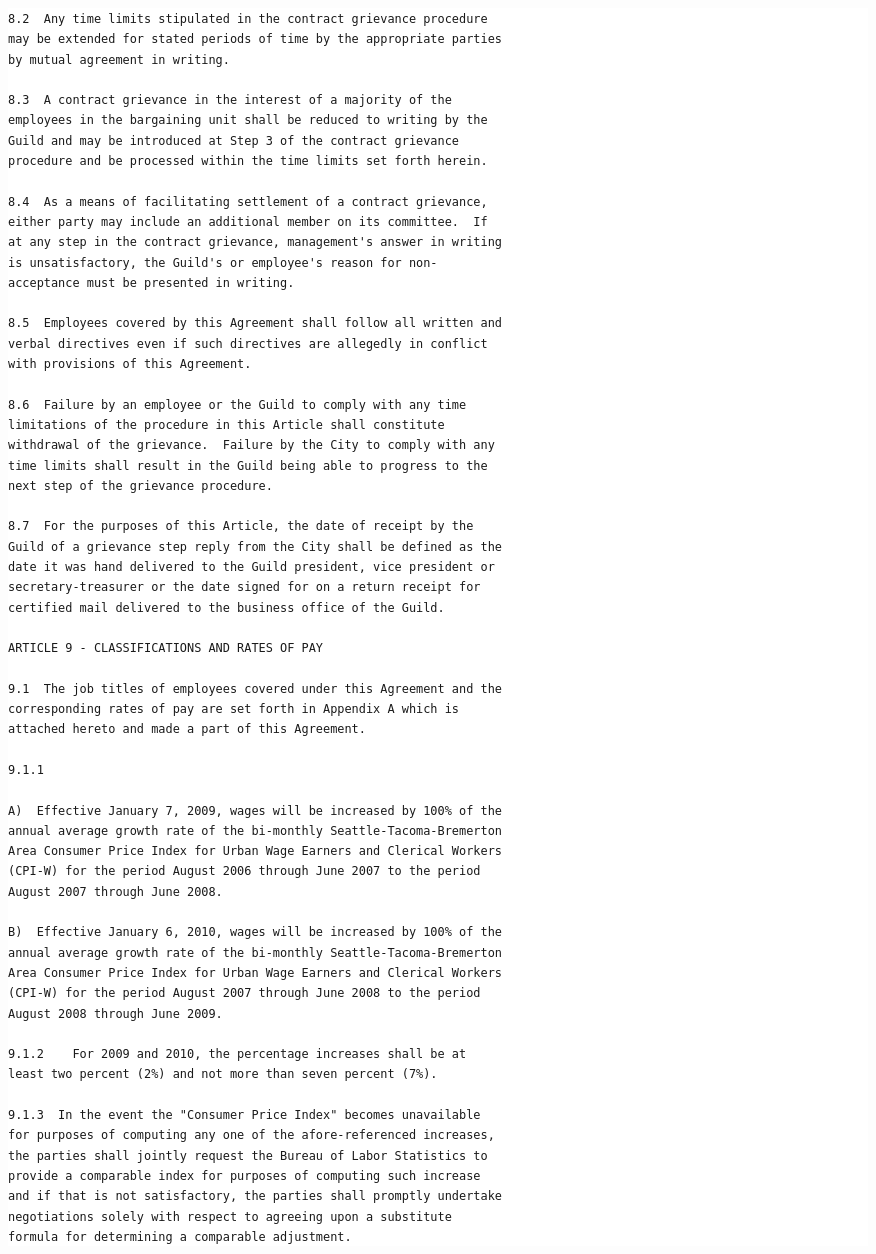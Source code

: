     8.2  Any time limits stipulated in the contract grievance procedure  
    may be extended for stated periods of time by the appropriate parties  
    by mutual agreement in writing.  
  
    8.3  A contract grievance in the interest of a majority of the  
    employees in the bargaining unit shall be reduced to writing by the  
    Guild and may be introduced at Step 3 of the contract grievance  
    procedure and be processed within the time limits set forth herein.  
  
    8.4  As a means of facilitating settlement of a contract grievance,  
    either party may include an additional member on its committee.  If  
    at any step in the contract grievance, management's answer in writing  
    is unsatisfactory, the Guild's or employee's reason for non-  
    acceptance must be presented in writing.  
  
    8.5  Employees covered by this Agreement shall follow all written and  
    verbal directives even if such directives are allegedly in conflict  
    with provisions of this Agreement.  
  
    8.6  Failure by an employee or the Guild to comply with any time  
    limitations of the procedure in this Article shall constitute  
    withdrawal of the grievance.  Failure by the City to comply with any  
    time limits shall result in the Guild being able to progress to the  
    next step of the grievance procedure.  
  
    8.7  For the purposes of this Article, the date of receipt by the  
    Guild of a grievance step reply from the City shall be defined as the  
    date it was hand delivered to the Guild president, vice president or  
    secretary-treasurer or the date signed for on a return receipt for  
    certified mail delivered to the business office of the Guild.  
  
    ARTICLE 9 - CLASSIFICATIONS AND RATES OF PAY  
  
    9.1  The job titles of employees covered under this Agreement and the  
    corresponding rates of pay are set forth in Appendix A which is  
    attached hereto and made a part of this Agreement.  
  
    9.1.1  
  
    A)  Effective January 7, 2009, wages will be increased by 100% of the  
    annual average growth rate of the bi-monthly Seattle-Tacoma-Bremerton  
    Area Consumer Price Index for Urban Wage Earners and Clerical Workers  
    (CPI-W) for the period August 2006 through June 2007 to the period  
    August 2007 through June 2008.  
  
    B)  Effective January 6, 2010, wages will be increased by 100% of the  
    annual average growth rate of the bi-monthly Seattle-Tacoma-Bremerton  
    Area Consumer Price Index for Urban Wage Earners and Clerical Workers  
    (CPI-W) for the period August 2007 through June 2008 to the period  
    August 2008 through June 2009.  
  
    9.1.2    For 2009 and 2010, the percentage increases shall be at  
    least two percent (2%) and not more than seven percent (7%).  
  
    9.1.3  In the event the "Consumer Price Index" becomes unavailable  
    for purposes of computing any one of the afore-referenced increases,  
    the parties shall jointly request the Bureau of Labor Statistics to  
    provide a comparable index for purposes of computing such increase  
    and if that is not satisfactory, the parties shall promptly undertake  
    negotiations solely with respect to agreeing upon a substitute  
    formula for determining a comparable adjustment.  
  